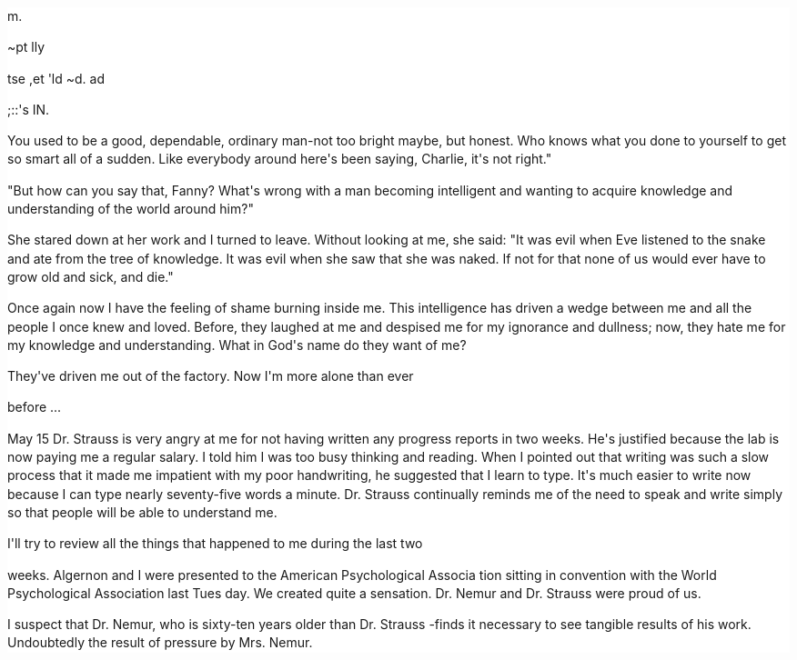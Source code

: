 m. 

~pt 
lly 

tse 
,et 
'ld 
~d. 
ad 

;::'s 
IN. 

You used to be a good, dependable, ordinary man-not too bright maybe, but 
honest. Who knows what you done to yourself to get so smart all of a sudden. 
Like  everybody  around  here's been saying,  Charlie,  it's  not  right." 

"But how can you say that,  Fanny? What's wrong with a man becoming 
intelligent and wanting to acquire knowledge and understanding of the world 
around  him?" 

She stared down at  her work and I  turned  to  leave.  Without looking at 
me, she said: "It was evil when Eve listened to the snake and ate from the tree 
of knowledge.  It  was  evil  when she saw  that she  was  naked.  If not for  that 
none of us  would  ever  have  to  grow old  and  sick,  and die." 

Once  again  now  I  have  the  feeling  of shame  burning  inside  me.  This 
intelligence has driven a  wedge between me and all  the people I  once knew 
and loved. Before, they laughed at me and despised me for my ignorance and 
dullness;  now,  they  hate  me for my knowledge and  understanding.  What in 
God's  name do  they  want of me? 

They've  driven  me  out  of the  factory.  Now  I'm  more  alone  than  ever 

before  ... 

May  15  Dr. Strauss is very angry at me for  not having written any progress 
reports in two weeks. He's justified because the lab is now paying me a regular 
salary.  I  told  him I  was too  busy  thinking and  reading.  When I  pointed  out 
that writing was such a slow process that it  made me impatient with my poor 
handwriting, he suggested that I learn to  type.  It's much easier to write now 
because I can type nearly seventy-five words a minute. Dr. Strauss continually 
reminds me of the need to speak and write simply so that people will be able 
to  understand  me. 

I'll try to  review  all  the things  that  happened to  me during the last two 

weeks. Algernon and I were presented to the American Psychological Associa­
tion sitting in convention with the World Psychological Association last Tues­
day.  We  created quite a  sensation. Dr.  Nemur and Dr. Strauss were proud of 
us. 

I suspect that Dr. Nemur, who is sixty-ten years older than Dr. Strauss 
-finds it necessary to see tangible results of his work. Undoubtedly the result 
of pressure by Mrs.  Nemur. 
